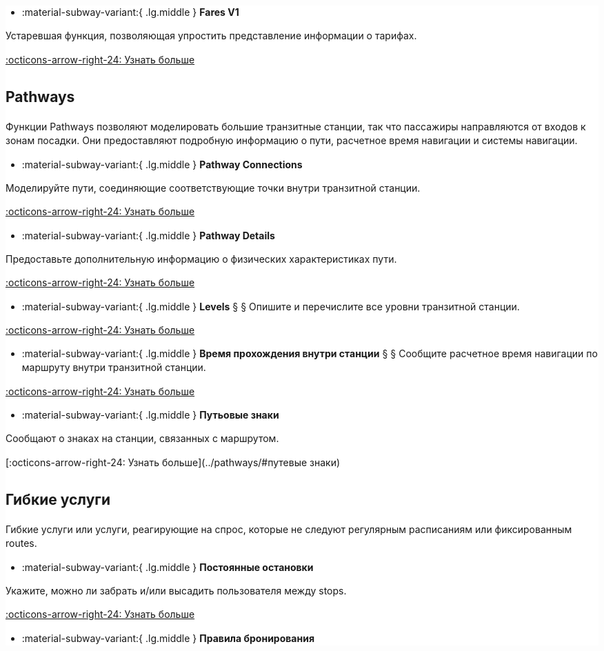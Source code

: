  - :material-subway-variant:{ .lg.middle } __Fares V1__ 
 
 Устаревшая функция, позволяющая упростить представление информации о тарифах. 
 
 [:octicons-arrow-right-24: Узнать больше](../fares/#fares-v1) 
 
</div> 
 
 
## Pathways 
 
 Функции Pathways позволяют моделировать большие транзитные станции, так что пассажиры направляются от входов к зонам посадки. Они предоставляют подробную информацию о пути, расчетное время навигации и системы навигации. 
 
<div class="grid cards" markdown> 
 
 - :material-subway-variant:{ .lg.middle } __Pathway Connections__ 
 
 Моделируйте пути, соединяющие соответствующие точки внутри транзитной станции. 
 
 [:octicons-arrow-right-24: Узнать больше](../pathways/#pathway-connections) 
 
 - :material-subway-variant:{ .lg.middle } __Pathway Details__ 
 
 Предоставьте дополнительную информацию о физических характеристиках пути. 
 
 [:octicons-arrow-right-24: Узнать больше](../pathways/#pathway-details) 
 
 - :material-subway-variant:{ .lg.middle } __Levels__ 
 § § Опишите и перечислите все уровни транзитной станции. 
 
 [:octicons-arrow-right-24: Узнать больше](../pathways/#levels) 
 
 - :material-subway-variant:{ .lg.middle } __Время прохождения внутри станции__ § § 
 Сообщите расчетное время навигации по маршруту внутри транзитной станции. 
 
 [:octicons-arrow-right-24: Узнать больше](../pathways/#in-station-traversal-time) 
 
 - :material-subway-variant:{ .lg.middle } __Путьовые знаки__ 
 
 Сообщают о знаках на станции, связанных с маршрутом. 
 
 [:octicons-arrow-right-24: Узнать больше](../pathways/#путевые знаки) 
 
</div> 
 
## Гибкие услуги 
 Гибкие услуги или услуги, реагирующие на спрос, которые не следуют регулярным расписаниям или фиксированным routes. 
 
<div class="grid cards" markdown> 
 
 - :material-subway-variant:{ .lg.middle } __Постоянные остановки__ 
 
 Укажите, можно ли забрать и/или высадить пользователя между stops. 
 
 [:octicons-arrow-right-24: Узнать больше](../flexible_services/#continious-stops) 
 
 - :material-subway-variant:{ .lg.middle } __Правила бронирования__ 
 